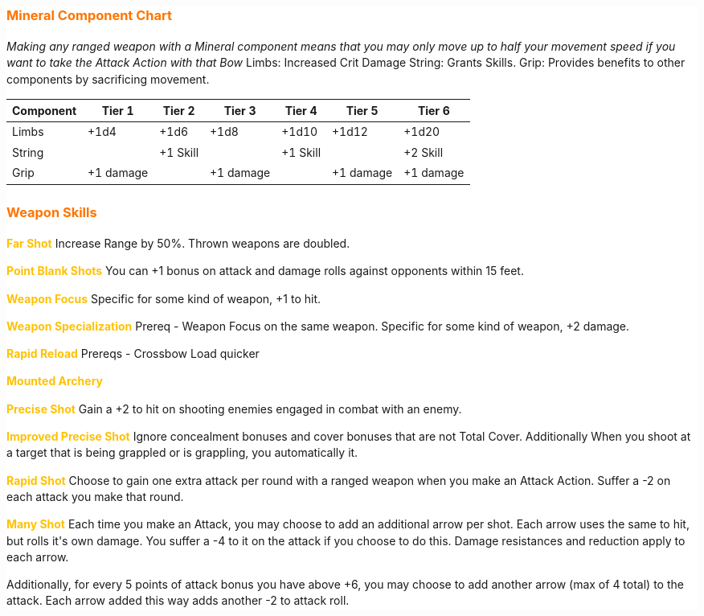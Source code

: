 

### <span style="color:#FF7400"> Mineral Component Chart </span>
*Making any ranged weapon with a Mineral component means that you may only move up to half your movement speed if you want to take the Attack Action with that Bow*
Limbs: Increased Crit Damage
String: Grants Skills. 
Grip: Provides benefits to other components by sacrificing movement. 

|Component | Tier 1|Tier 2|Tier 3|Tier 4|Tier 5|Tier 6|
|---|---|---|---|---|---|---|
|Limbs| +1d4| +1d6| +1d8| +1d10| +1d12| +1d20|
|String| | +1 Skill | | +1 Skill | | +2 Skill |
|Grip| +1 damage| | +1 damage| | +1 damage| +1 damage|


### <span style="color:#FF7400"> Weapon Skills </span>
<span style="color:#FFC100">**Far Shot** </span>
Increase Range by 50%. Thrown weapons are doubled. 

<span style="color:#FFC100">**Point Blank Shots** </span>
You can +1 bonus on attack and damage rolls against opponents within 15 feet. 

<span style="color:#FFC100">**Weapon Focus** </span>
Specific for some kind of weapon, +1  to hit. 

<span style="color:#FFC100">**Weapon Specialization** </span>
Prereq - Weapon Focus on the same weapon. 
Specific for some kind of weapon, +2 damage. 

<span style="color:#FFC100">**Rapid Reload** </span>
Prereqs - Crossbow
Load quicker

<span style="color:#FFC100">**Mounted Archery** </span>

<span style="color:#FFC100">**Precise Shot** </span>
Gain a +2 to hit on shooting enemies engaged in combat with an enemy. 

<span style="color:#FFC100">**Improved Precise Shot** </span>
Ignore concealment bonuses and cover bonuses that are not Total Cover. Additionally When you shoot at a target that is being grappled or is grappling, you automatically it. 

<span style="color:#FFC100">**Rapid Shot** </span>
Choose to gain one extra attack per round with a ranged weapon when you make an Attack Action. Suffer a -2 on each attack you make that round. 

<span style="color:#FFC100">**Many Shot** </span>
Each time you make an Attack, you may choose to add an additional arrow per shot. Each arrow uses the same to hit, but rolls it's own damage. You suffer a -4 to it on the attack if you choose to do this. Damage resistances and reduction apply to each arrow. 

Additionally, for every 5 points of attack bonus you have above +6, you may choose to add another arrow (max of 4 total) to the attack. Each arrow added this way adds another -2 to attack roll.  
